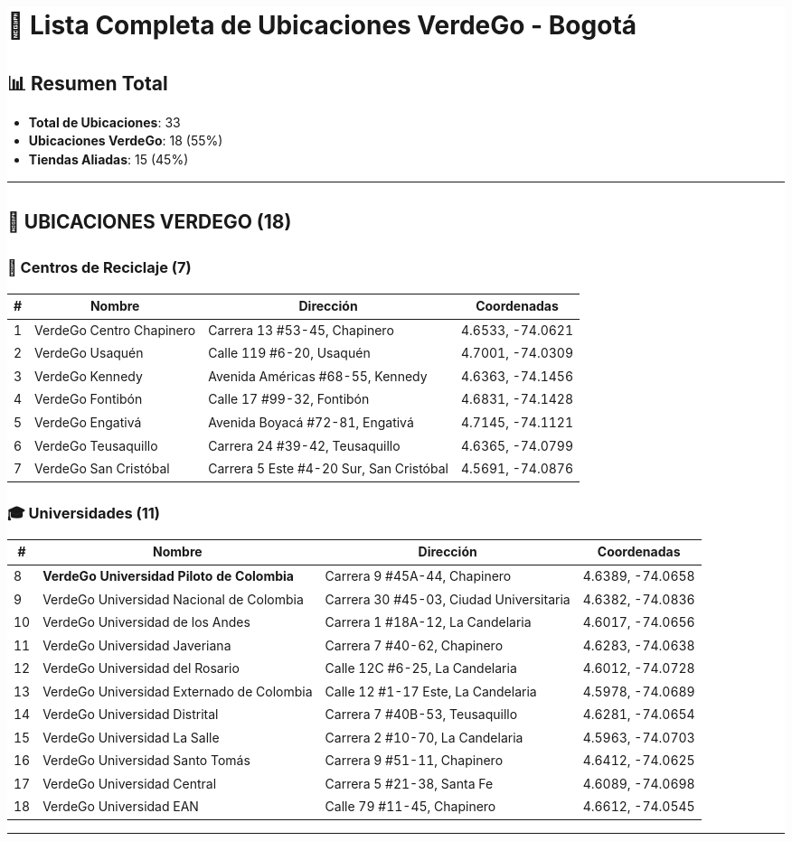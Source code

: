 # 📍 Lista Completa de Ubicaciones VerdeGo - Bogotá

## 📊 Resumen Total

- **Total de Ubicaciones**: 33
- **Ubicaciones VerdeGo**: 18 (55%)
- **Tiendas Aliadas**: 15 (45%)

---

## 🌿 UBICACIONES VERDEGO (18)

### 🏢 Centros de Reciclaje (7)

| # | Nombre | Dirección | Coordenadas |
|---|--------|-----------|-------------|
| 1 | VerdeGo Centro Chapinero | Carrera 13 #53-45, Chapinero | 4.6533, -74.0621 |
| 2 | VerdeGo Usaquén | Calle 119 #6-20, Usaquén | 4.7001, -74.0309 |
| 3 | VerdeGo Kennedy | Avenida Américas #68-55, Kennedy | 4.6363, -74.1456 |
| 4 | VerdeGo Fontibón | Calle 17 #99-32, Fontibón | 4.6831, -74.1428 |
| 5 | VerdeGo Engativá | Avenida Boyacá #72-81, Engativá | 4.7145, -74.1121 |
| 6 | VerdeGo Teusaquillo | Carrera 24 #39-42, Teusaquillo | 4.6365, -74.0799 |
| 7 | VerdeGo San Cristóbal | Carrera 5 Este #4-20 Sur, San Cristóbal | 4.5691, -74.0876 |

### 🎓 Universidades (11)

| # | Nombre | Dirección | Coordenadas |
|---|--------|-----------|-------------|
| 8 | **VerdeGo Universidad Piloto de Colombia** | Carrera 9 #45A-44, Chapinero | 4.6389, -74.0658 |
| 9 | VerdeGo Universidad Nacional de Colombia | Carrera 30 #45-03, Ciudad Universitaria | 4.6382, -74.0836 |
| 10 | VerdeGo Universidad de los Andes | Carrera 1 #18A-12, La Candelaria | 4.6017, -74.0656 |
| 11 | VerdeGo Universidad Javeriana | Carrera 7 #40-62, Chapinero | 4.6283, -74.0638 |
| 12 | VerdeGo Universidad del Rosario | Calle 12C #6-25, La Candelaria | 4.6012, -74.0728 |
| 13 | VerdeGo Universidad Externado de Colombia | Calle 12 #1-17 Este, La Candelaria | 4.5978, -74.0689 |
| 14 | VerdeGo Universidad Distrital | Carrera 7 #40B-53, Teusaquillo | 4.6281, -74.0654 |
| 15 | VerdeGo Universidad La Salle | Carrera 2 #10-70, La Candelaria | 4.5963, -74.0703 |
| 16 | VerdeGo Universidad Santo Tomás | Carrera 9 #51-11, Chapinero | 4.6412, -74.0625 |
| 17 | VerdeGo Universidad Central | Carrera 5 #21-38, Santa Fe | 4.6089, -74.0698 |
| 18 | VerdeGo Universidad EAN | Calle 79 #11-45, Chapinero | 4.6612, -74.0545 |

---